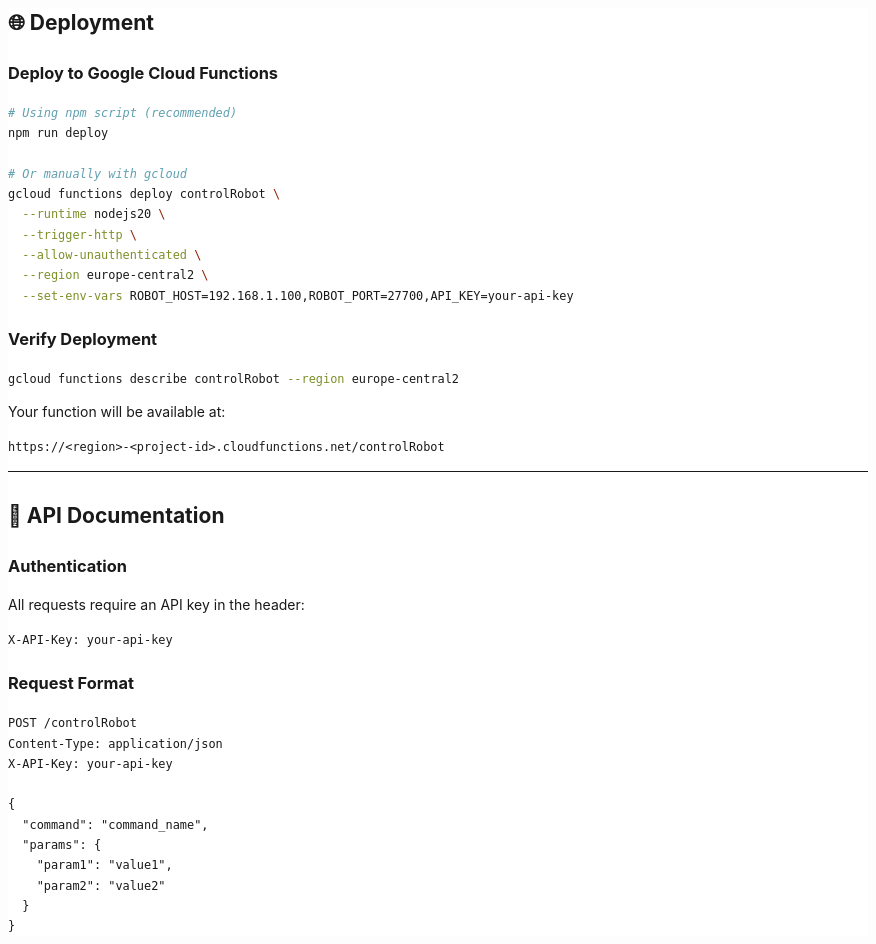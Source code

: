 
## 🌐 Deployment

### Deploy to Google Cloud Functions

```bash
# Using npm script (recommended)
npm run deploy

# Or manually with gcloud
gcloud functions deploy controlRobot \
  --runtime nodejs20 \
  --trigger-http \
  --allow-unauthenticated \
  --region europe-central2 \
  --set-env-vars ROBOT_HOST=192.168.1.100,ROBOT_PORT=27700,API_KEY=your-api-key
```

### Verify Deployment

```bash
gcloud functions describe controlRobot --region europe-central2
```

Your function will be available at:
```
https://<region>-<project-id>.cloudfunctions.net/controlRobot
```

---

## 📖 API Documentation

### Authentication

All requests require an API key in the header:

```
X-API-Key: your-api-key
```

### Request Format

```http
POST /controlRobot
Content-Type: application/json
X-API-Key: your-api-key

{
  "command": "command_name",
  "params": {
    "param1": "value1",
    "param2": "value2"
  }
}
```

